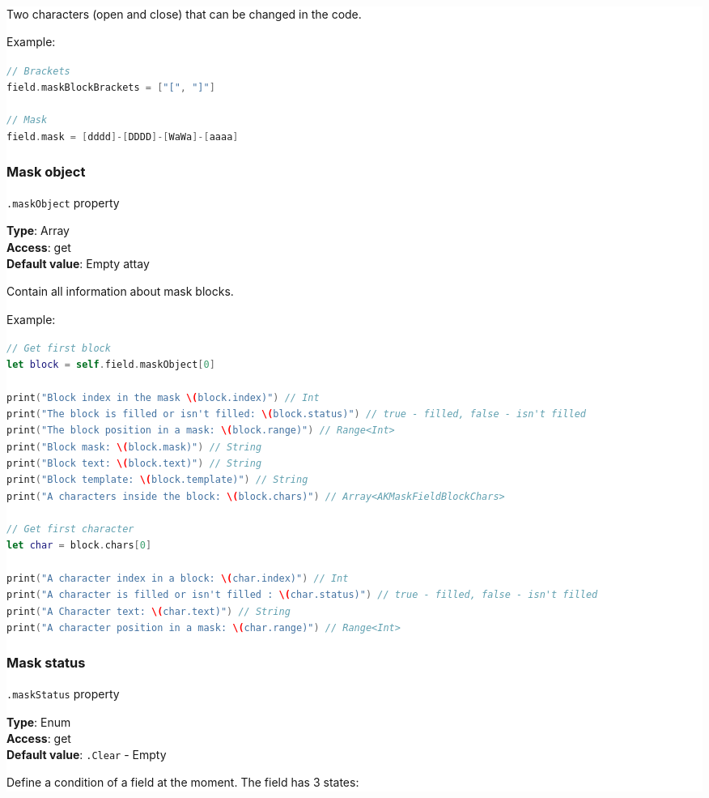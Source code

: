 Two characters (open and close) that can be changed in the code.

Example:

```swift
// Brackets
field.maskBlockBrackets = ["[", "]"]

// Mask
field.mask = [dddd]-[DDDD]-[WaWa]-[aaaa]
```

### Mask object

`.maskObject` property

**Type**: Array<br>
**Access**: get<br>
**Default value**: Empty attay

Contain all information about mask blocks.

Example:

```swift
// Get first block
let block = self.field.maskObject[0]

print("Block index in the mask \(block.index)") // Int
print("The block is filled or isn't filled: \(block.status)") // true - filled, false - isn't filled
print("The block position in a mask: \(block.range)") // Range<Int>
print("Block mask: \(block.mask)") // String
print("Block text: \(block.text)") // String
print("Block template: \(block.template)") // String
print("A characters inside the block: \(block.chars)") // Array<AKMaskFieldBlockChars>

// Get first character
let char = block.chars[0]

print("A character index in a block: \(char.index)") // Int
print("A character is filled or isn't filled : \(char.status)") // true - filled, false - isn't filled
print("A Character text: \(char.text)") // String
print("A character position in a mask: \(char.range)") // Range<Int>
```

### Mask status

`.maskStatus` property

**Type**: Enum<br>
**Access**: get<br>
**Default value**: `.Clear` - Empty

Define a condition of a field at the moment. The field has 3 states:
